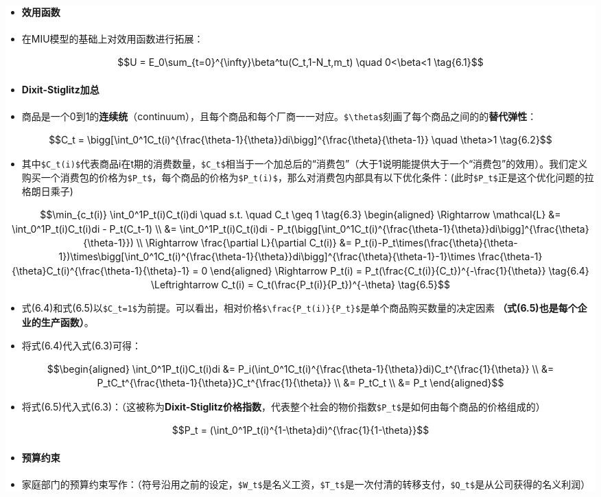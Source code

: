 * #### 效用函数

* 在MIU模型的基础上对效用函数进行拓展：

```math
U = E_0\sum_{t=0}^{\infty}\beta^tu(C_t,1-N_t,m_t) \quad 0<\beta<1 \tag{6.1}
```

* #### Dixit-Stiglitz加总

* 商品是一个0到1的**连续统**（continuum），且每个商品和每个厂商一一对应。`$\theta$`刻画了每个商品之间的的**替代弹性**：

```math
C_t = \bigg[\int_0^1C_t(i)^{\frac{\theta-1}{\theta}}di\bigg]^{\frac{\theta}{\theta-1}} \quad \theta>1 \tag{6.2}
```

* 其中`$C_t(i)$`代表商品i在t期的消费数量，`$C_t$`相当于一个加总后的“消费包”（大于1说明能提供大于一个“消费包”的效用）。我们定义购买一个消费包的价格为`$P_t$`，每个商品的价格为`$P_t(i)$`，那么对消费包内部具有以下优化条件：(此时`$P_t$`正是这个优化问题的拉格朗日乘子)

```math
\min_{c_t(i)} \int_0^1P_t(i)C_t(i)di \quad s.t.  \quad C_t \geq 1 \tag{6.3}

\begin{aligned}
\Rightarrow \mathcal{L} &= \int_0^1P_t(i)C_t(i)di - P_t(C_t-1) \\
&= \int_0^1P_t(i)C_t(i)di - P_t(\bigg[\int_0^1C_t(i)^{\frac{\theta-1}{\theta}}di\bigg]^{\frac{\theta}{\theta-1}}) \\
\Rightarrow \frac{\partial L}{\partial C_t(i)} &= P_t(i)-P_t\times(\frac{\theta}{\theta-1})\times\bigg[\int_0^1C_t(i)^{\frac{\theta-1}{\theta}}di\bigg]^{\frac{\theta}{\theta-1}-1}\times \frac{\theta-1}{\theta}C_t(i)^{\frac{\theta-1}{\theta}-1} = 0
\end{aligned}

\Rightarrow P_t(i) = P_t(\frac{C_t(i)}{C_t})^{-\frac{1}{\theta}} \tag{6.4}

\Leftrightarrow C_t(i) = C_t(\frac{P_t(i)}{P_t})^{-\theta} \tag{6.5}
```
* 式(6.4)和式(6.5)以`$C_t=1$`为前提。可以看出，相对价格`$\frac{P_t(i)}{P_t}$`是单个商品购买数量的决定因素 **（式(6.5)也是每个企业的生产函数）**。

* 将式(6.4)代入式(6.3)可得：

```math
\begin{aligned}
\int_0^1P_t(i)C_t(i)di &= P_i(\int_0^1C_t(i)^{\frac{\theta-1}{\theta}}di)C_t^{\frac{1}{\theta}} \\
&= P_tC_t^{\frac{\theta-1}{\theta}}C_t^{\frac{1}{\theta}} \\
&= P_tC_t \\
&= P_t
\end{aligned}
```

* 将式(6.5)代入式(6.3)：（这被称为**Dixit-Stiglitz价格指数**，代表整个社会的物价指数`$P_t$`是如何由每个商品的价格组成的）

```math
P_t = (\int_0^1P_t(i)^{1-\theta}di)^{\frac{1}{1-\theta}}
```

* #### 预算约束

* 家庭部门的预算约束写作：（符号沿用之前的设定，`$W_t$`是名义工资，`$T_t$`是一次付清的转移支付，`$Q_t$`是从公司获得的名义利润）
